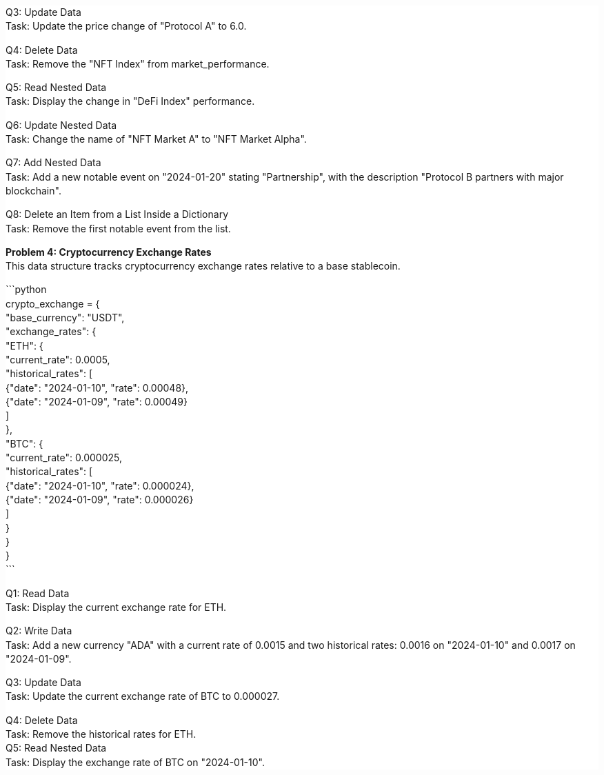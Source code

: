 Q3: Update Data    
Task: Update the price change of "Protocol A" to 6.0.

Q4: Delete Data    
Task: Remove the "NFT Index" from market\_performance.

Q5: Read Nested Data    
Task: Display the change in "DeFi Index" performance.

Q6: Update Nested Data    
Task: Change the name of "NFT Market A" to "NFT Market Alpha".

Q7: Add Nested Data    
Task: Add a new notable event on "2024-01-20" stating "Partnership", with the description "Protocol B partners with major blockchain".

Q8: Delete an Item from a List Inside a Dictionary    
Task: Remove the first notable event from the list.

 **Problem 4: Cryptocurrency Exchange Rates**  
This data structure tracks cryptocurrency exchange rates relative to a base stablecoin.

\`\`\`python  
crypto\_exchange \= {  
    "base\_currency": "USDT",  
    "exchange\_rates": {  
        "ETH": {  
            "current\_rate": 0.0005,  
            "historical\_rates": \[  
                {"date": "2024-01-10", "rate": 0.00048},  
                {"date": "2024-01-09", "rate": 0.00049}  
            \]  
        },  
        "BTC": {  
            "current\_rate": 0.000025,  
            "historical\_rates": \[  
                {"date": "2024-01-10", "rate": 0.000024},  
                {"date": "2024-01-09", "rate": 0.000026}  
            \]  
        }  
    }  
}  
\`\`\` 

Q1: Read Data    
Task: Display the current exchange rate for ETH.

Q2: Write Data    
Task: Add a new currency "ADA" with a current rate of 0.0015 and two historical rates: 0.0016 on "2024-01-10" and 0.0017 on "2024-01-09".

Q3: Update Data    
Task: Update the current exchange rate of BTC to 0.000027.

Q4: Delete Data    
Task: Remove the historical rates for ETH.  
Q5: Read Nested Data    
Task: Display the exchange rate of BTC on "2024-01-10".
